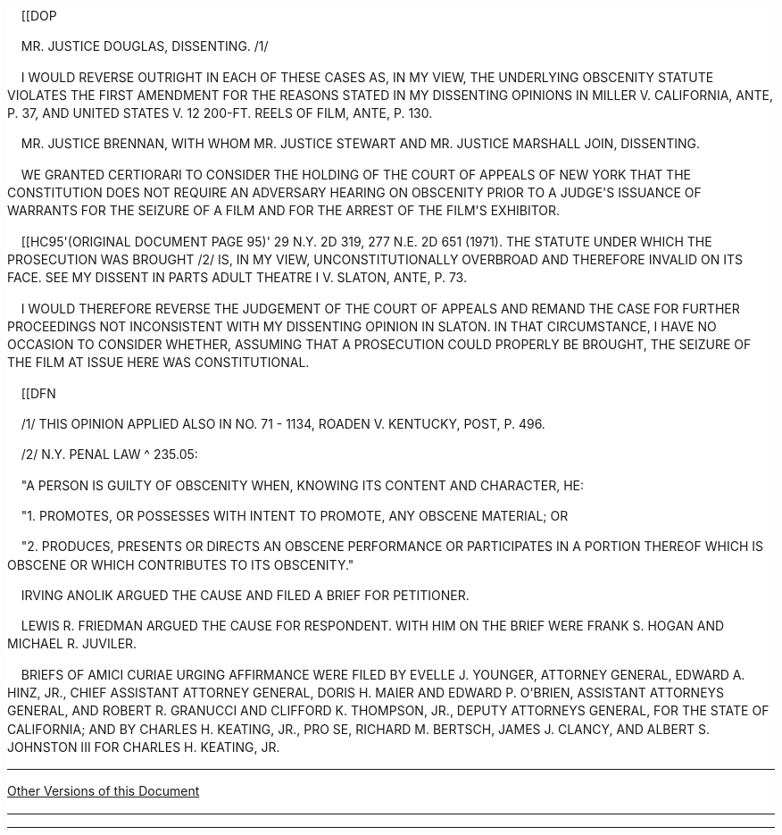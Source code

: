     \[\[DOP

    MR. JUSTICE DOUGLAS, DISSENTING.  /1/

    I WOULD REVERSE OUTRIGHT IN EACH OF THESE CASES AS, IN MY VIEW, THE UNDERLYING OBSCENITY STATUTE VIOLATES THE FIRST AMENDMENT FOR THE REASONS STATED IN MY DISSENTING OPINIONS IN MILLER V. CALIFORNIA, ANTE, P. 37, AND UNITED STATES V. 12 200-FT. REELS OF FILM, ANTE, P. 130.

    MR. JUSTICE BRENNAN, WITH WHOM MR. JUSTICE STEWART AND MR. JUSTICE MARSHALL JOIN, DISSENTING.

    WE GRANTED CERTIORARI TO CONSIDER THE HOLDING OF THE COURT OF APPEALS OF NEW YORK THAT THE CONSTITUTION DOES NOT REQUIRE AN ADVERSARY HEARING ON OBSCENITY PRIOR TO A JUDGE'S ISSUANCE OF WARRANTS FOR THE SEIZURE OF A FILM AND FOR THE ARREST OF THE FILM'S EXHIBITOR.

    \[\[HC95'(ORIGINAL DOCUMENT PAGE 95)'  29 N.Y. 2D 319, 277 N.E. 2D 651 (1971).  THE STATUTE UNDER WHICH THE PROSECUTION WAS BROUGHT /2/  IS, IN MY VIEW, UNCONSTITUTIONALLY OVERBROAD AND THEREFORE INVALID ON ITS FACE.  SEE MY DISSENT IN PARTS ADULT THEATRE I V. SLATON, ANTE, P. 73.

    I WOULD THEREFORE REVERSE THE JUDGEMENT OF THE COURT OF APPEALS AND REMAND THE CASE FOR FURTHER PROCEEDINGS NOT INCONSISTENT WITH MY DISSENTING OPINION IN SLATON.  IN THAT CIRCUMSTANCE, I HAVE NO OCCASION TO CONSIDER WHETHER, ASSUMING THAT A PROSECUTION COULD PROPERLY BE BROUGHT, THE SEIZURE OF THE FILM AT ISSUE HERE WAS CONSTITUTIONAL.

    \[\[DFN

    /1/  THIS OPINION APPLIED ALSO IN NO. 71 - 1134, ROADEN V. KENTUCKY, POST, P. 496.

    /2/  N.Y. PENAL LAW ^ 235.05:

    "A PERSON IS GUILTY OF OBSCENITY WHEN, KNOWING ITS CONTENT AND CHARACTER, HE:

    "1.  PROMOTES, OR POSSESSES WITH INTENT TO PROMOTE, ANY OBSCENE MATERIAL; OR

    "2.  PRODUCES, PRESENTS OR DIRECTS AN OBSCENE PERFORMANCE OR PARTICIPATES IN A PORTION THEREOF WHICH IS OBSCENE OR WHICH CONTRIBUTES TO ITS OBSCENITY."

    IRVING ANOLIK ARGUED THE CAUSE AND FILED A BRIEF FOR PETITIONER.

    LEWIS R. FRIEDMAN ARGUED THE CAUSE FOR RESPONDENT.  WITH HIM ON THE BRIEF WERE FRANK S. HOGAN AND MICHAEL R. JUVILER.

    BRIEFS OF AMICI CURIAE URGING AFFIRMANCE WERE FILED BY EVELLE J. YOUNGER, ATTORNEY GENERAL, EDWARD A. HINZ, JR., CHIEF ASSISTANT ATTORNEY GENERAL, DORIS H. MAIER AND EDWARD P. O'BRIEN, ASSISTANT ATTORNEYS GENERAL, AND ROBERT R. GRANUCCI AND CLIFFORD K. THOMPSON, JR., DEPUTY ATTORNEYS GENERAL, FOR THE STATE OF CALIFORNIA; AND BY CHARLES H. KEATING, JR., PRO SE, RICHARD M. BERTSCH, JAMES J. CLANCY, AND ALBERT S. JOHNSTON III FOR CHARLES H. KEATING, JR.

----------

[Other Versions of this Document](https://publicdocs.github.io/go/links?ns=uslm-x&ref=%2Fus%2Fcourts%2Fscotus%2FusReporter%2F413%2F483)

----------
----------

[/us/courts/scotus/usReporter/413/483]: https://publicdocs.github.io/go/links?ns=uslm-x&ref=%2Fus%2Fcourts%2Fscotus%2FusReporter%2F413%2F483
[/us/courts/scotus/usReporter/392/636]: https://publicdocs.github.io/go/links?ns=uslm-x&ref=%2Fus%2Fcourts%2Fscotus%2FusReporter%2F392%2F636
[/us/courts/scotus/usReporter/397/920]: https://publicdocs.github.io/go/links?ns=uslm-x&ref=%2Fus%2Fcourts%2Fscotus%2FusReporter%2F397%2F920
[/us/courts/scotus/usReporter/365/43]: https://publicdocs.github.io/go/links?ns=uslm-x&ref=%2Fus%2Fcourts%2Fscotus%2FusReporter%2F365%2F43
[/us/courts/scotus/usReporter/354/436]: https://publicdocs.github.io/go/links?ns=uslm-x&ref=%2Fus%2Fcourts%2Fscotus%2FusReporter%2F354%2F436
[/us/courts/scotus/usReporter/367/717]: https://publicdocs.github.io/go/links?ns=uslm-x&ref=%2Fus%2Fcourts%2Fscotus%2FusReporter%2F367%2F717
[/us/courts/scotus/usReporter/403/443]: https://publicdocs.github.io/go/links?ns=uslm-x&ref=%2Fus%2Fcourts%2Fscotus%2FusReporter%2F403%2F443
[/us/courts/scotus/usReporter/357/480]: https://publicdocs.github.io/go/links?ns=uslm-x&ref=%2Fus%2Fcourts%2Fscotus%2FusReporter%2F357%2F480
[/us/courts/scotus/usReporter/333/10]: https://publicdocs.github.io/go/links?ns=uslm-x&ref=%2Fus%2Fcourts%2Fscotus%2FusReporter%2F333%2F10
[/us/courts/scotus/usReporter/402/363]: https://publicdocs.github.io/go/links?ns=uslm-x&ref=%2Fus%2Fcourts%2Fscotus%2FusReporter%2F402%2F363
[/us/courts/scotus/usReporter/380/51]: https://publicdocs.github.io/go/links?ns=uslm-x&ref=%2Fus%2Fcourts%2Fscotus%2FusReporter%2F380%2F51
[/us/courts/scotus/usReporter/400/410]: https://publicdocs.github.io/go/links?ns=uslm-x&ref=%2Fus%2Fcourts%2Fscotus%2FusReporter%2F400%2F410
[/us/courts/scotus/usReporter/390/139]: https://publicdocs.github.io/go/links?ns=uslm-x&ref=%2Fus%2Fcourts%2Fscotus%2FusReporter%2F390%2F139
[/us/courts/scotus/usReporter/372/58]: https://publicdocs.github.io/go/links?ns=uslm-x&ref=%2Fus%2Fcourts%2Fscotus%2FusReporter%2F372%2F58
[/us/courts/scotus/usReporter/378/205]: https://publicdocs.github.io/go/links?ns=uslm-x&ref=%2Fus%2Fcourts%2Fscotus%2FusReporter%2F378%2F205
[/us/courts/scotus/usReporter/367/717]: https://publicdocs.github.io/go/links?ns=uslm-x&ref=%2Fus%2Fcourts%2Fscotus%2FusReporter%2F367%2F717
[/us/courts/scotus/usReporter/403/713]: https://publicdocs.github.io/go/links?ns=uslm-x&ref=%2Fus%2Fcourts%2Fscotus%2FusReporter%2F403%2F713
[/us/courts/scotus/usReporter/402/415]: https://publicdocs.github.io/go/links?ns=uslm-x&ref=%2Fus%2Fcourts%2Fscotus%2FusReporter%2F402%2F415
[/us/courts/scotus/usReporter/393/175]: https://publicdocs.github.io/go/links?ns=uslm-x&ref=%2Fus%2Fcourts%2Fscotus%2FusReporter%2F393%2F175
[/us/courts/scotus/usReporter/283/697]: https://publicdocs.github.io/go/links?ns=uslm-x&ref=%2Fus%2Fcourts%2Fscotus%2FusReporter%2F283%2F697
[/us/courts/scotus/usReporter/367/717]: https://publicdocs.github.io/go/links?ns=uslm-x&ref=%2Fus%2Fcourts%2Fscotus%2FusReporter%2F367%2F717
[/us/courts/scotus/usReporter/380/51]: https://publicdocs.github.io/go/links?ns=uslm-x&ref=%2Fus%2Fcourts%2Fscotus%2FusReporter%2F380%2F51
[/us/courts/scotus/usReporter/392/636]: https://publicdocs.github.io/go/links?ns=uslm-x&ref=%2Fus%2Fcourts%2Fscotus%2FusReporter%2F392%2F636
[/us/courts/scotus/usReporter/402/363]: https://publicdocs.github.io/go/links?ns=uslm-x&ref=%2Fus%2Fcourts%2Fscotus%2FusReporter%2F402%2F363

[/us/courts/scotus/usReporter/383/502]: https://publicdocs.github.io/go/links?ns=uslm-x&ref=%2Fus%2Fcourts%2Fscotus%2FusReporter%2F383%2F502
[/us/courts/scotus/usReporter/367/643]: https://publicdocs.github.io/go/links?ns=uslm-x&ref=%2Fus%2Fcourts%2Fscotus%2FusReporter%2F367%2F643